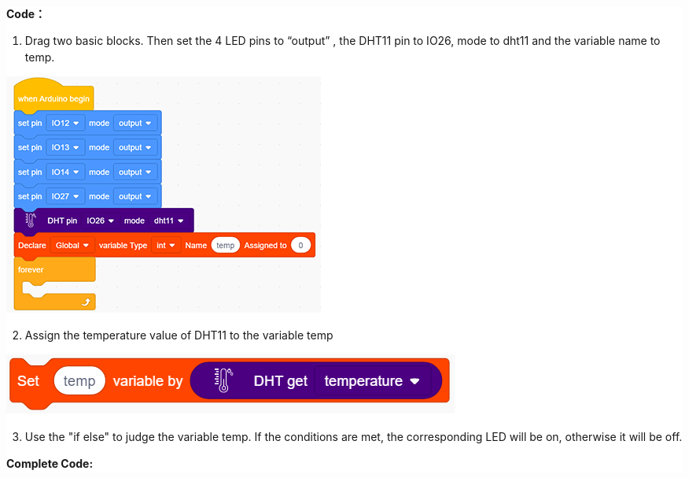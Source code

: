 **Code：**

1. Drag two basic blocks. Then set the 4 LED pins to “output” , the DHT11 pin to IO26, mode to dht11 and the variable name to temp.

![image-20230421091902544](./media/image-20230421091902544.png)

2. Assign the temperature value of DHT11 to the variable temp

![image-20230421092022788](./media/image-20230421092022788.png)

3. Use the "if else" to judge the variable temp. If the conditions are met, the corresponding LED will be on, otherwise it will be off. 

   

**Complete Code:**

